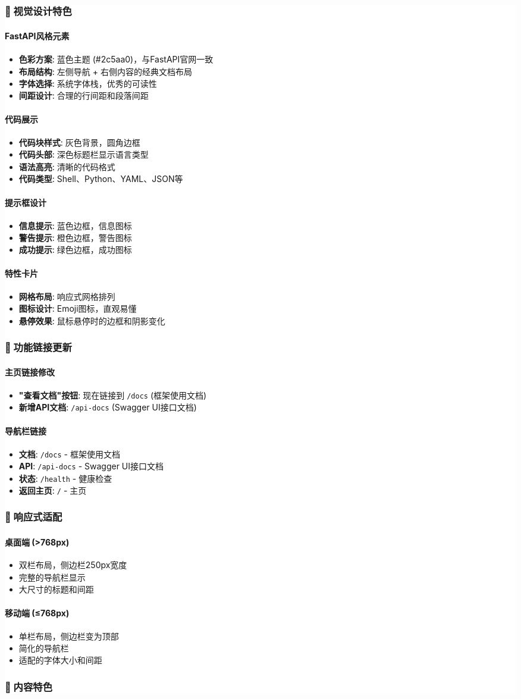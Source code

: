 ### 🎨 视觉设计特色

#### **FastAPI风格元素**
- **色彩方案**: 蓝色主题 (#2c5aa0)，与FastAPI官网一致
- **布局结构**: 左侧导航 + 右侧内容的经典文档布局
- **字体选择**: 系统字体栈，优秀的可读性
- **间距设计**: 合理的行间距和段落间距

#### **代码展示**
- **代码块样式**: 灰色背景，圆角边框
- **代码头部**: 深色标题栏显示语言类型
- **语法高亮**: 清晰的代码格式
- **代码类型**: Shell、Python、YAML、JSON等

#### **提示框设计**
- **信息提示**: 蓝色边框，信息图标
- **警告提示**: 橙色边框，警告图标
- **成功提示**: 绿色边框，成功图标

#### **特性卡片**
- **网格布局**: 响应式网格排列
- **图标设计**: Emoji图标，直观易懂
- **悬停效果**: 鼠标悬停时的边框和阴影变化

### 🔗 功能链接更新

#### **主页链接修改**
- **"查看文档"按钮**: 现在链接到 `/docs` (框架使用文档)
- **新增API文档**: `/api-docs` (Swagger UI接口文档)

#### **导航栏链接**
- **文档**: `/docs` - 框架使用文档
- **API**: `/api-docs` - Swagger UI接口文档
- **状态**: `/health` - 健康检查
- **返回主页**: `/` - 主页

### 📱 响应式适配

#### **桌面端** (>768px)
- 双栏布局，侧边栏250px宽度
- 完整的导航栏显示
- 大尺寸的标题和间距

#### **移动端** (≤768px)
- 单栏布局，侧边栏变为顶部
- 简化的导航栏
- 适配的字体大小和间距

### 🌟 内容特色
